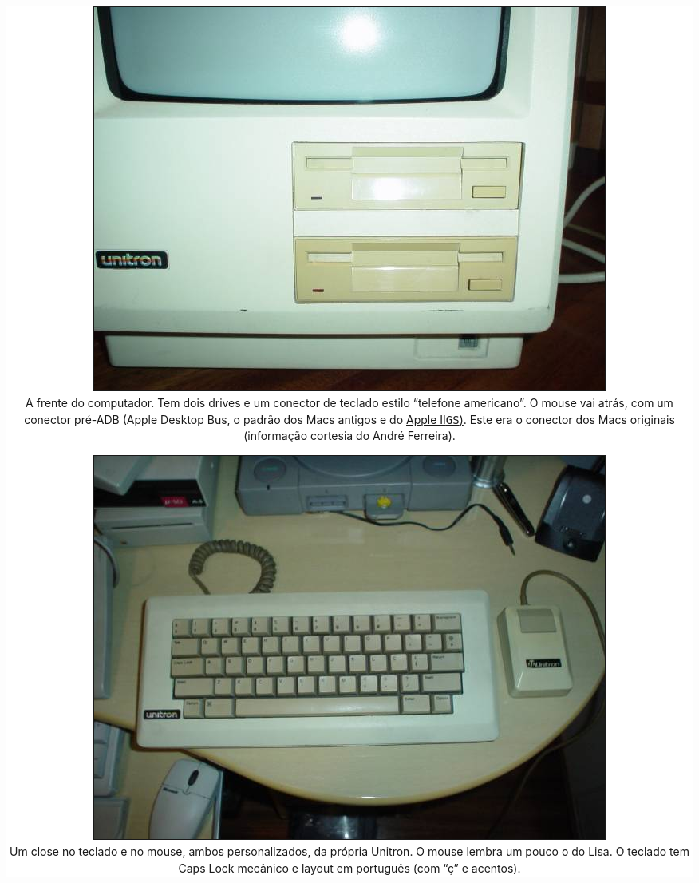 <p style="text-align: center;">
  <img src="../img/micros/mac512/frente.jpg" border="1" alt="" width="640" height="480" /><br /> A frente do computador. Tem dois drives e um conector de teclado estilo &#8220;telefone americano&#8221;. O mouse vai atrás, com um conector pré-ADB (Apple Desktop Bus, o padrão dos Macs antigos e do <a href="../iigs.html">Apple II<tt>GS</tt>)</a>. Este era o conector dos Macs originais (informação cortesia do André Ferreira).
</p>

<p style="text-align: center;">
  <img src="../img/micros/mac512/teclado_mouse.jpg" border="1" alt="" width="640" height="480" /><br /> Um close no teclado e no mouse, ambos personalizados, da própria Unitron. O mouse lembra um pouco o do Lisa. O teclado tem Caps Lock mecânico e layout em português (com &#8220;ç&#8221; e acentos).
</p>
